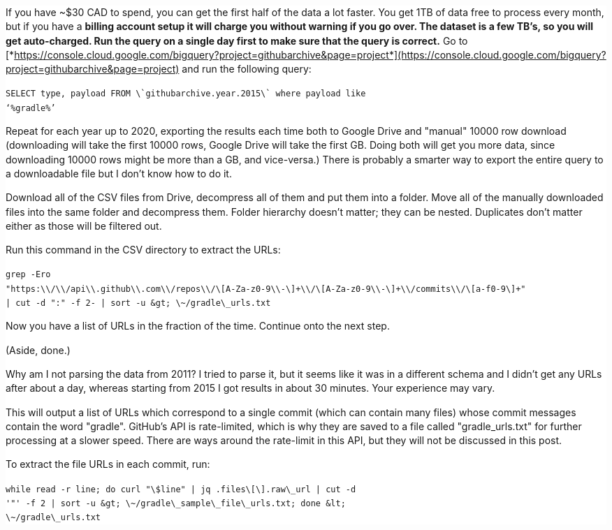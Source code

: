 If you have \~\$30 CAD to spend, you can get the first half of the data
a lot faster. You get 1TB of data free to process every month, but if
you have a **billing account setup it will charge you without warning if
you go over. The dataset is a few TB’s, so you will get auto-charged.
Run the query on a single day first to make sure that the query is
correct.** Go to
[*https://console.cloud.google.com/bigquery?project=githubarchive&page=project*](https://console.cloud.google.com/bigquery?project=githubarchive&page=project)
and run the following query:

```
SELECT type, payload FROM \`githubarchive.year.2015\` where payload like
‘%gradle%’
```

Repeat for each year up to 2020, exporting the results each time both to
Google Drive and "manual" 10000 row download (downloading will take the
first 10000 rows, Google Drive will take the first GB. Doing both will
get you more data, since downloading 10000 rows might be more than a GB,
and vice-versa.) There is probably a smarter way to export the entire
query to a downloadable file but I don’t know how to do it.

Download all of the CSV files from Drive, decompress all of them and put
them into a folder. Move all of the manually downloaded files into the
same folder and decompress them. Folder hierarchy doesn’t matter; they
can be nested. Duplicates don’t matter either as those will be filtered
out.

Run this command in the CSV directory to extract the URLs:

```
grep -Ero
"https:\\/\\/api\\.github\\.com\\/repos\\/\[A-Za-z0-9\\-\]+\\/\[A-Za-z0-9\\-\]+\\/commits\\/\[a-f0-9\]+"
| cut -d ":" -f 2- | sort -u &gt; \~/gradle\_urls.txt
```

Now you have a list of URLs in the fraction of the time. Continue onto
the next step.

(Aside, done.)

Why am I not parsing the data from 2011? I tried to parse it, but it
seems like it was in a different schema and I didn’t get any URLs after
about a day, whereas starting from 2015 I got results in about 30
minutes. Your experience may vary.

This will output a list of URLs which correspond to a single commit
(which can contain many files) whose commit messages contain the word
"gradle". GitHub’s API is rate-limited, which is why they are saved to a
file called "gradle\_urls.txt" for further processing at a slower speed.
There are ways around the rate-limit in this API, but they will not be
discussed in this post.

To extract the file URLs in each commit, run:

```
while read -r line; do curl "\$line" | jq .files\[\].raw\_url | cut -d
'"' -f 2 | sort -u &gt; \~/gradle\_sample\_file\_urls.txt; done &lt;
\~/gradle\_urls.txt
```
